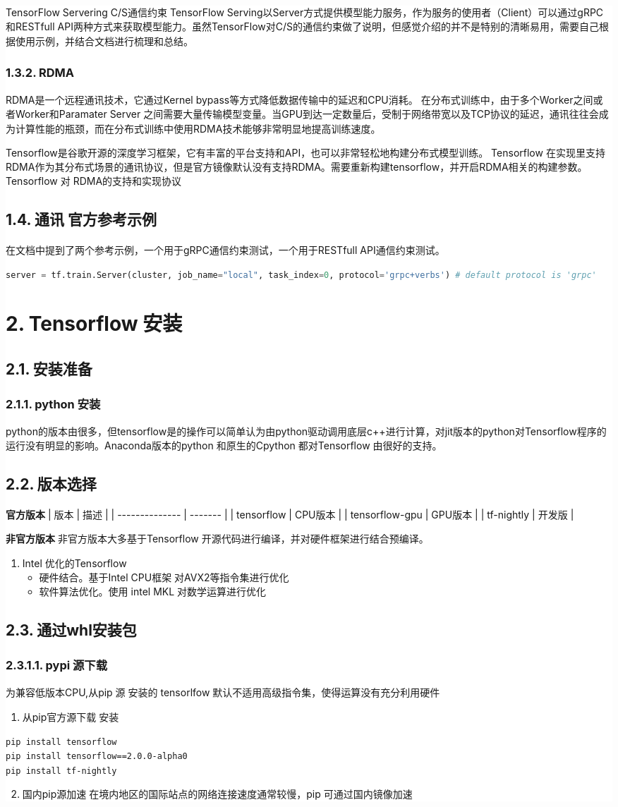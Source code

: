 TensorFlow Servering C/S通信约束
TensorFlow Serving以Server方式提供模型能力服务，作为服务的使用者（Client）可以通过gRPC和RESTfull API两种方式来获取模型能力。虽然TensorFlow对C/S的通信约束做了说明，但感觉介绍的并不是特别的清晰易用，需要自己根据使用示例，并结合文档进行梳理和总结。

### 1.3.2. RDMA
RDMA是一个远程通讯技术，它通过Kernel bypass等方式降低数据传输中的延迟和CPU消耗。
在分布式训练中，由于多个Worker之间或者Worker和Paramater Server 之间需要大量传输模型变量。当GPU到达一定数量后，受制于网络带宽以及TCP协议的延迟，通讯往往会成为计算性能的瓶颈，而在分布式训练中使用RDMA技术能够非常明显地提高训练速度。


Tensorflow是谷歌开源的深度学习框架，它有丰富的平台支持和API，也可以非常轻松地构建分布式模型训练。
Tensorflow 在实现里支持RDMA作为其分布式场景的通讯协议，但是官方镜像默认没有支持RDMA。需要重新构建tensorflow，并开启RDMA相关的构建参数。 Tensorflow 对 RDMA的支持和实现协议


## 1.4. 通讯 官方参考示例
在文档中提到了两个参考示例，一个用于gRPC通信约束测试，一个用于RESTfull API通信约束测试。
```python
server = tf.train.Server(cluster, job_name="local", task_index=0, protocol='grpc+verbs') # default protocol is 'grpc'
```


# 2. Tensorflow 安装

## 2.1. 安装准备
### 2.1.1. python 安装
python的版本由很多，但tensorflow是的操作可以简单认为由python驱动调用底层c++进行计算，对jit版本的python对Tensorflow程序的运行没有明显的影响。Anaconda版本的python 和原生的Cpython 都对Tensorflow 由很好的支持。


## 2.2. 版本选择

**官方版本** 
| 版本           | 描述    |
| -------------- | ------- |
| tensorflow     | CPU版本 |
| tensorflow-gpu | GPU版本 |
| tf-nightly     | 开发版  |

**非官方版本**
非官方版本大多基于Tensorflow 开源代码进行编译，并对硬件框架进行结合预编译。

1. Intel 优化的Tensorflow 
   - 硬件结合。基于Intel CPU框架 对AVX2等指令集进行优化
   - 软件算法优化。使用 intel MKL 对数学运算进行优化
   


## 2.3. 通过whl安装包
### 2.3.1.1. pypi 源下载
为兼容低版本CPU,从pip 源 安装的 tensorlfow 默认不适用高级指令集，使得运算没有充分利用硬件
1. 从pip官方源下载 安装
```shell
pip install tensorflow
pip install tensorflow==2.0.0-alpha0
pip install tf-nightly
``` 
2. 国内pip源加速
在境内地区的国际站点的网络连接速度通常较慢，pip  可通过国内镜像加速

